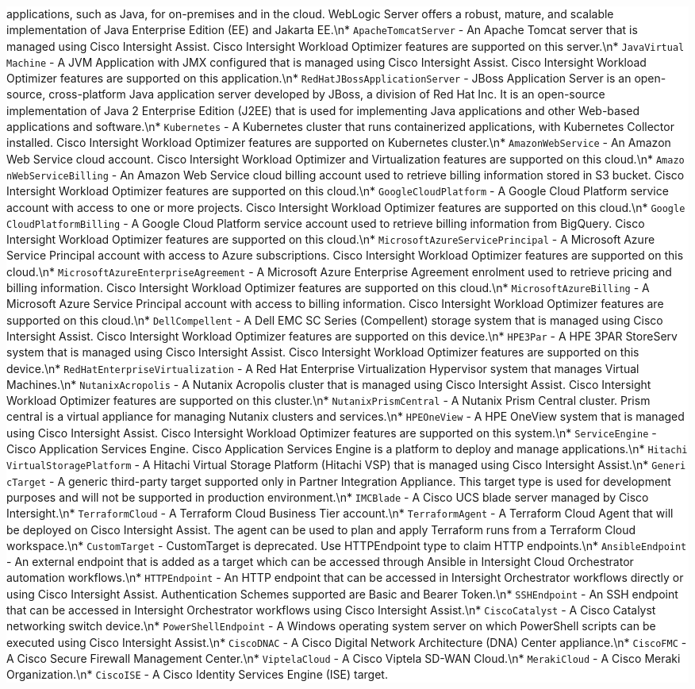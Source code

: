 applications, such as Java, for on-premises and in the cloud. WebLogic Server offers a robust, mature, and scalable implementation of Java Enterprise Edition (EE) and Jakarta EE.\n* `ApacheTomcatServer` - An Apache Tomcat server that is managed using Cisco Intersight Assist. Cisco Intersight Workload Optimizer features are supported on this server.\n* `JavaVirtualMachine` - A JVM Application with JMX configured that is managed using Cisco Intersight Assist. Cisco Intersight Workload Optimizer features are supported on this application.\n* `RedHatJBossApplicationServer` - JBoss Application Server is an open-source, cross-platform Java application server developed by JBoss, a division of Red Hat Inc. It is an open-source implementation of Java 2 Enterprise Edition (J2EE) that is used for implementing Java applications and other Web-based applications and software.\n* `Kubernetes` - A Kubernetes cluster that runs containerized applications, with Kubernetes Collector installed. Cisco Intersight Workload Optimizer features are supported on Kubernetes cluster.\n* `AmazonWebService` - An Amazon Web Service cloud account. Cisco Intersight Workload Optimizer and Virtualization features are supported on this cloud.\n* `AmazonWebServiceBilling` - An Amazon Web Service cloud billing account used to retrieve billing information stored in S3 bucket. Cisco Intersight Workload Optimizer features are supported on this cloud.\n* `GoogleCloudPlatform` - A Google Cloud Platform service account with access to one or more projects. Cisco Intersight Workload Optimizer features are supported on this cloud.\n* `GoogleCloudPlatformBilling` - A Google Cloud Platform service account used to retrieve billing information from BigQuery. Cisco Intersight Workload Optimizer features are supported on this cloud.\n* `MicrosoftAzureServicePrincipal` - A Microsoft Azure Service Principal account with access to Azure subscriptions. Cisco Intersight Workload Optimizer features are supported on this cloud.\n* `MicrosoftAzureEnterpriseAgreement` - A Microsoft Azure Enterprise Agreement enrolment used to retrieve pricing and billing information. Cisco Intersight Workload Optimizer features are supported on this cloud.\n* `MicrosoftAzureBilling` - A Microsoft Azure Service Principal account with access to billing information. Cisco Intersight Workload Optimizer features are supported on this cloud.\n* `DellCompellent` - A Dell EMC SC Series (Compellent) storage system that is managed using Cisco Intersight Assist. Cisco Intersight Workload Optimizer features are supported on this device.\n* `HPE3Par` - A HPE 3PAR StoreServ system that is managed using Cisco Intersight Assist. Cisco Intersight Workload Optimizer features are supported on this device.\n* `RedHatEnterpriseVirtualization` - A Red Hat Enterprise Virtualization Hypervisor system that manages Virtual Machines.\n* `NutanixAcropolis` - A Nutanix Acropolis cluster that is managed using Cisco Intersight Assist. Cisco Intersight Workload Optimizer features are supported on this cluster.\n* `NutanixPrismCentral` - A Nutanix Prism Central cluster. Prism central is a virtual appliance for managing Nutanix clusters and services.\n* `HPEOneView` - A HPE OneView system that is managed using Cisco Intersight Assist. Cisco Intersight Workload Optimizer features are supported on this system.\n* `ServiceEngine` - Cisco Application Services Engine. Cisco Application Services Engine is a platform to deploy and manage applications.\n* `HitachiVirtualStoragePlatform` - A Hitachi Virtual Storage Platform (Hitachi VSP) that is managed using Cisco Intersight Assist.\n* `GenericTarget` - A generic third-party target supported only in Partner Integration Appliance. This target type is used for development purposes and will not be supported in production environment.\n* `IMCBlade` - A Cisco UCS blade server managed by Cisco Intersight.\n* `TerraformCloud` - A Terraform Cloud Business Tier account.\n* `TerraformAgent` - A Terraform Cloud Agent that will be deployed on Cisco Intersight Assist. The agent can be used to plan and apply Terraform runs from a Terraform Cloud workspace.\n* `CustomTarget` - CustomTarget is deprecated. Use HTTPEndpoint type to claim HTTP endpoints.\n* `AnsibleEndpoint` - An external endpoint that is added as a target which can be accessed through Ansible in Intersight Cloud Orchestrator automation workflows.\n* `HTTPEndpoint` - An HTTP endpoint that can be accessed in Intersight Orchestrator workflows directly or using Cisco Intersight Assist. Authentication Schemes supported are Basic and Bearer Token.\n* `SSHEndpoint` - An SSH endpoint that can be accessed in Intersight Orchestrator workflows using Cisco Intersight Assist.\n* `CiscoCatalyst` - A Cisco Catalyst networking switch device.\n* `PowerShellEndpoint` - A Windows operating system server on which PowerShell scripts can be executed using Cisco Intersight Assist.\n* `CiscoDNAC` - A Cisco Digital Network Architecture (DNA) Center appliance.\n* `CiscoFMC` - A Cisco Secure Firewall Management Center.\n* `ViptelaCloud` - A Cisco Viptela SD-WAN Cloud.\n* `MerakiCloud` - A Cisco Meraki Organization.\n* `CiscoISE` - A Cisco Identity Services Engine (ISE) target.
